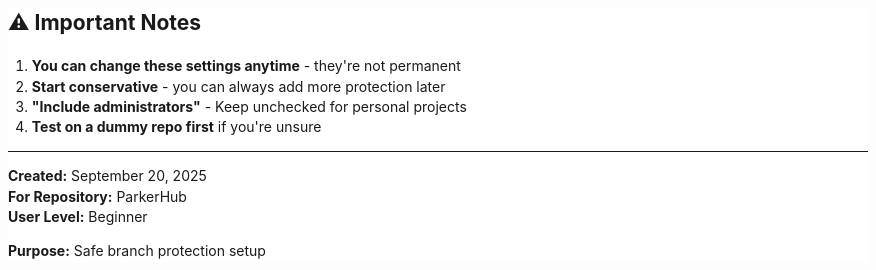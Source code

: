 ## ⚠️ **Important Notes**

1. **You can change these settings anytime** - they're not permanent
2. **Start conservative** - you can always add more protection later
3. **"Include administrators"** - Keep unchecked for personal projects
4. **Test on a dummy repo first** if you're unsure

---

**Created:** September 20, 2025  
**For Repository:** ParkerHub  
**User Level:** Beginner  

**Purpose:** Safe branch protection setup
